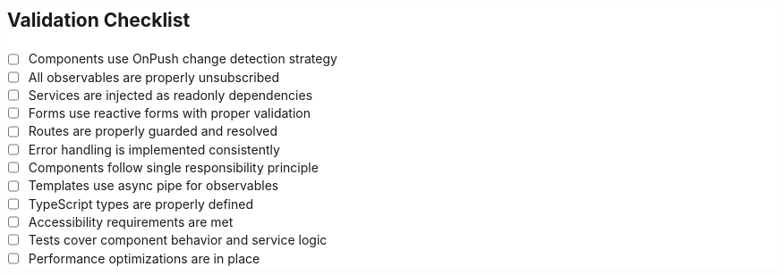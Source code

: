 ## Validation Checklist

- [ ] Components use OnPush change detection strategy
- [ ] All observables are properly unsubscribed
- [ ] Services are injected as readonly dependencies
- [ ] Forms use reactive forms with proper validation
- [ ] Routes are properly guarded and resolved
- [ ] Error handling is implemented consistently
- [ ] Components follow single responsibility principle
- [ ] Templates use async pipe for observables
- [ ] TypeScript types are properly defined
- [ ] Accessibility requirements are met
- [ ] Tests cover component behavior and service logic
- [ ] Performance optimizations are in place
